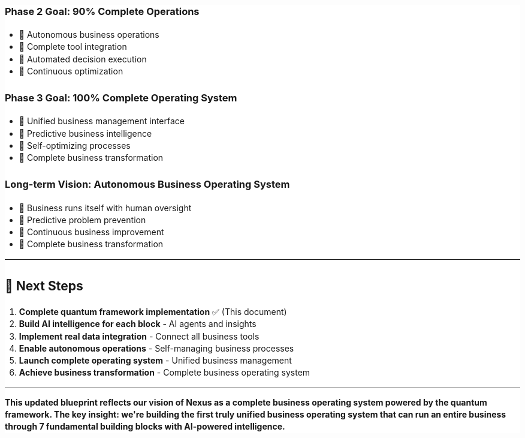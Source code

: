 ### **Phase 2 Goal: 90% Complete Operations**
- 🔄 Autonomous business operations
- 🔄 Complete tool integration
- 🔄 Automated decision execution
- 🔄 Continuous optimization

### **Phase 3 Goal: 100% Complete Operating System**
- 🔄 Unified business management interface
- 🔄 Predictive business intelligence
- 🔄 Self-optimizing processes
- 🔄 Complete business transformation

### **Long-term Vision: Autonomous Business Operating System**
- 🚀 Business runs itself with human oversight
- 🚀 Predictive problem prevention
- 🚀 Continuous business improvement
- 🚀 Complete business transformation

---

## **🚀 Next Steps**

1. **Complete quantum framework implementation** ✅ (This document)
2. **Build AI intelligence for each block** - AI agents and insights
3. **Implement real data integration** - Connect all business tools
4. **Enable autonomous operations** - Self-managing business processes
5. **Launch complete operating system** - Unified business management
6. **Achieve business transformation** - Complete business operating system

---

**This updated blueprint reflects our vision of Nexus as a complete business operating system powered by the quantum framework. The key insight: we're building the first truly unified business operating system that can run an entire business through 7 fundamental building blocks with AI-powered intelligence.**
